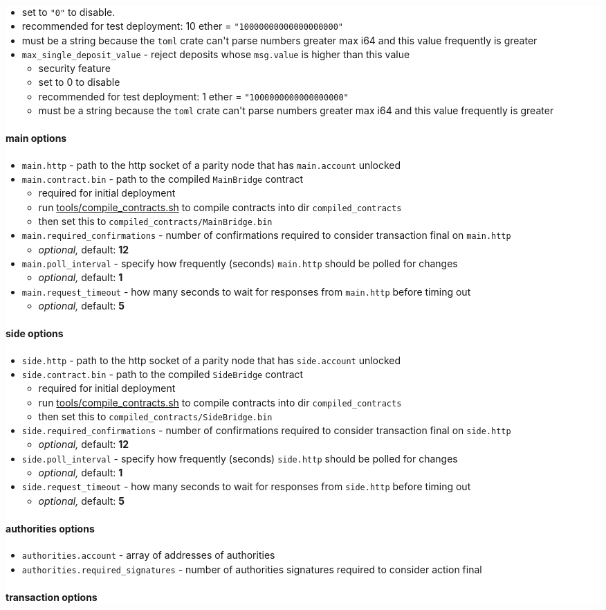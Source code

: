   - set to `"0"` to disable.
  - recommended for test deployment: 10 ether = `"10000000000000000000"`
  - must be a string because the `toml` crate can't parse numbers greater max i64
    and this value frequently is greater
- `max_single_deposit_value` - reject deposits whose `msg.value` is higher than this value
  - security feature
  - set to 0 to disable
  - recommended for test deployment: 1 ether = `"1000000000000000000"`
  - must be a string because the `toml` crate can't parse numbers greater max i64
    and this value frequently is greater

#### main options

- `main.http` - path to the http socket of a parity node that has `main.account` unlocked
- `main.contract.bin` - path to the compiled `MainBridge` contract
    - required for initial deployment
    - run [tools/compile_contracts.sh](tools/compile_contracts.sh) to compile contracts into dir `compiled_contracts`
    - then set this to `compiled_contracts/MainBridge.bin`
- `main.required_confirmations` - number of confirmations required to consider transaction final on `main.http`
  - *optional,* default: **12**
- `main.poll_interval` - specify how frequently (seconds) `main.http` should be polled for changes
  - *optional,* default: **1**
- `main.request_timeout` - how many seconds to wait for responses from `main.http` before timing out
  - *optional,* default: **5**

#### side options

- `side.http` - path to the http socket of a parity node that has `side.account` unlocked
- `side.contract.bin` - path to the compiled `SideBridge` contract
    - required for initial deployment
    - run [tools/compile_contracts.sh](tools/compile_contracts.sh) to compile contracts into dir `compiled_contracts`
    - then set this to `compiled_contracts/SideBridge.bin`
- `side.required_confirmations` - number of confirmations required to consider transaction final on `side.http`
  - *optional,* default: **12**
- `side.poll_interval` - specify how frequently (seconds) `side.http` should be polled for changes
  - *optional,* default: **1**
- `side.request_timeout` - how many seconds to wait for responses from `side.http` before timing out
  - *optional,* default: **5**

#### authorities options

- `authorities.account` - array of addresses of authorities
- `authorities.required_signatures` - number of authorities signatures required to consider action final

#### transaction options
